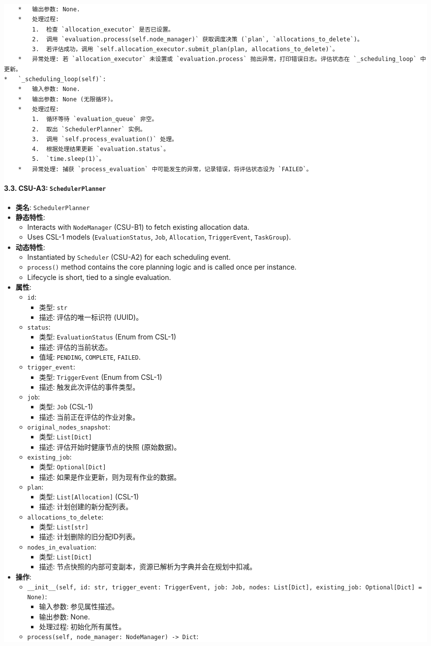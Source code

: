         *   输出参数: None.
        *   处理过程:
            1.  检查 `allocation_executor` 是否已设置。
            2.  调用 `evaluation.process(self.node_manager)` 获取调度决策 (`plan`, `allocations_to_delete`)。
            3.  若评估成功，调用 `self.allocation_executor.submit_plan(plan, allocations_to_delete)`。
        *   异常处理: 若 `allocation_executor` 未设置或 `evaluation.process` 抛出异常，打印错误日志。评估状态在 `_scheduling_loop` 中更新。
    *   `_scheduling_loop(self)`:
        *   输入参数: None.
        *   输出参数: None (无限循环)。
        *   处理过程:
            1.  循环等待 `evaluation_queue` 非空。
            2.  取出 `SchedulerPlanner` 实例。
            3.  调用 `self.process_evaluation()` 处理。
            4.  根据处理结果更新 `evaluation.status`。
            5.  `time.sleep(1)`。
        *   异常处理: 捕获 `process_evaluation` 中可能发生的异常，记录错误，将评估状态设为 `FAILED`。

#### 3.3. CSU-A3: `SchedulerPlanner`

*   **类名**: `SchedulerPlanner`
*   **静态特性**:
    *   Interacts with `NodeManager` (CSU-B1) to fetch existing allocation data.
    *   Uses CSL-1 models (`EvaluationStatus`, `Job`, `Allocation`, `TriggerEvent`, `TaskGroup`).
*   **动态特性**:
    *   Instantiated by `Scheduler` (CSU-A2) for each scheduling event.
    *   `process()` method contains the core planning logic and is called once per instance.
    *   Lifecycle is short, tied to a single evaluation.
*   **属性**:
    *   `id`:
        *   类型: `str`
        *   描述: 评估的唯一标识符 (UUID)。
    *   `status`:
        *   类型: `EvaluationStatus` (Enum from CSL-1)
        *   描述: 评估的当前状态。
        *   值域: `PENDING`, `COMPLETE`, `FAILED`.
    *   `trigger_event`:
        *   类型: `TriggerEvent` (Enum from CSL-1)
        *   描述: 触发此次评估的事件类型。
    *   `job`:
        *   类型: `Job` (CSL-1)
        *   描述: 当前正在评估的作业对象。
    *   `original_nodes_snapshot`:
        *   类型: `List[Dict]`
        *   描述: 评估开始时健康节点的快照 (原始数据)。
    *   `existing_job`:
        *   类型: `Optional[Dict]`
        *   描述: 如果是作业更新，则为现有作业的数据。
    *   `plan`:
        *   类型: `List[Allocation]` (CSL-1)
        *   描述: 计划创建的新分配列表。
    *   `allocations_to_delete`:
        *   类型: `List[str]`
        *   描述: 计划删除的旧分配ID列表。
    *   `nodes_in_evaluation`:
        *   类型: `List[Dict]`
        *   描述: 节点快照的内部可变副本，资源已解析为字典并会在规划中扣减。
*   **操作**:
    *   `__init__(self, id: str, trigger_event: TriggerEvent, job: Job, nodes: List[Dict], existing_job: Optional[Dict] = None)`:
        *   输入参数: 参见属性描述。
        *   输出参数: None.
        *   处理过程: 初始化所有属性。
    *   `process(self, node_manager: NodeManager) -> Dict`: